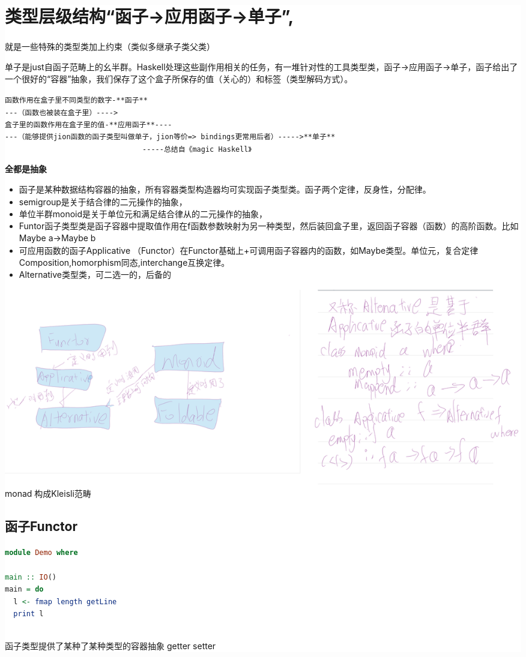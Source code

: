 


# 类型层级结构“函子->应用函子->单子”,
就是一些特殊的类型类加上约束（类似多继承子类父类）

单子是just自函子范畴上的幺半群。Haskell处理这些副作用相关的任务，有一堆针对性的工具类型类，函子->应用函子->单子，函子给出了一个很好的“容器”抽象，我们保存了这个盒子所保存的值（关心的）和标签（类型解码方式）。

```
函数作用在盒子里不同类型的数字-**函子**
---（函数也被装在盒子里）---->
盒子里的函数作用在盒子里的值-**应用函子**----
---（能够提供jion函数的函子类型叫做单子，jion等价=> bindings更常用后者）----->**单子**
                                -----总结自《magic Haskell》
```




**全都是抽象**


- 函子是某种数据结构容器的抽象，所有容器类型构造器均可实现函子类型类。函子两个定律，反身性，分配律。
- semigroup是关于结合律的二元操作的抽象，
- 单位半群monoid是关于单位元和满足结合律从的二元操作的抽象，
- Funtor函子类型类是函子容器中提取值作用在f函数参数映射为另一种类型，然后装回盒子里，返回函子容器（函数）的高阶函数。比如Maybe a->Maybe b
- 可应用函数的函子Applicative （Functor）在Functor基础上+可调用函子容器内的函数，如Maybe类型。单位元，复合定律Composition,homorphism同态,interchange互换定律。
- Alternative类型类，可二选一的，后备的

![](_v_images/1565317302_27146.png)
monad 构成Kleisli范畴







## 函子Functor
```haskell
module Demo where

main :: IO()
main = do
  l <- fmap length getLine
  print l
  
```
函子类型提供了某种了某种类型的容器抽象
getter  setter
